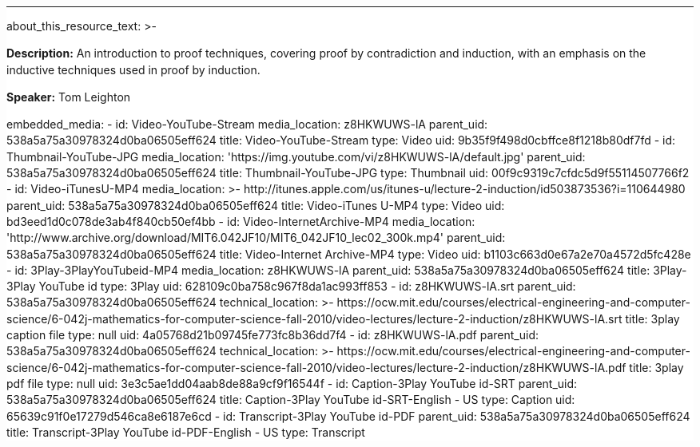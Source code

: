 ---
about_this_resource_text: >-
  <p><strong>Description:</strong> An introduction to proof techniques, covering
  proof by contradiction and induction, with an emphasis on the inductive
  techniques used in proof by induction.</p> <p><strong>Speaker:</strong> Tom
  Leighton</p>
embedded_media:
  - id: Video-YouTube-Stream
    media_location: z8HKWUWS-lA
    parent_uid: 538a5a75a30978324d0ba06505eff624
    title: Video-YouTube-Stream
    type: Video
    uid: 9b35f9f498d0cbffce8f1218b80df7fd
  - id: Thumbnail-YouTube-JPG
    media_location: 'https://img.youtube.com/vi/z8HKWUWS-lA/default.jpg'
    parent_uid: 538a5a75a30978324d0ba06505eff624
    title: Thumbnail-YouTube-JPG
    type: Thumbnail
    uid: 00f9c9319c7cfdc5d9f55114507766f2
  - id: Video-iTunesU-MP4
    media_location: >-
      http://itunes.apple.com/us/itunes-u/lecture-2-induction/id503873536?i=110644980
    parent_uid: 538a5a75a30978324d0ba06505eff624
    title: Video-iTunes U-MP4
    type: Video
    uid: bd3eed1d0c078de3ab4f840cb50ef4bb
  - id: Video-InternetArchive-MP4
    media_location: 'http://www.archive.org/download/MIT6.042JF10/MIT6_042JF10_lec02_300k.mp4'
    parent_uid: 538a5a75a30978324d0ba06505eff624
    title: Video-Internet Archive-MP4
    type: Video
    uid: b1103c663d0e67a2e70a4572d5fc428e
  - id: 3Play-3PlayYouTubeid-MP4
    media_location: z8HKWUWS-lA
    parent_uid: 538a5a75a30978324d0ba06505eff624
    title: 3Play-3Play YouTube id
    type: 3Play
    uid: 628109c0ba758c967f8da1ac993ff853
  - id: z8HKWUWS-lA.srt
    parent_uid: 538a5a75a30978324d0ba06505eff624
    technical_location: >-
      https://ocw.mit.edu/courses/electrical-engineering-and-computer-science/6-042j-mathematics-for-computer-science-fall-2010/video-lectures/lecture-2-induction/z8HKWUWS-lA.srt
    title: 3play caption file
    type: null
    uid: 4a05768d21b09745fe773fc8b36dd7f4
  - id: z8HKWUWS-lA.pdf
    parent_uid: 538a5a75a30978324d0ba06505eff624
    technical_location: >-
      https://ocw.mit.edu/courses/electrical-engineering-and-computer-science/6-042j-mathematics-for-computer-science-fall-2010/video-lectures/lecture-2-induction/z8HKWUWS-lA.pdf
    title: 3play pdf file
    type: null
    uid: 3e3c5ae1dd04aab8de88a9cf9f16544f
  - id: Caption-3Play YouTube id-SRT
    parent_uid: 538a5a75a30978324d0ba06505eff624
    title: Caption-3Play YouTube id-SRT-English - US
    type: Caption
    uid: 65639c91f0e17279d546ca8e6187e6cd
  - id: Transcript-3Play YouTube id-PDF
    parent_uid: 538a5a75a30978324d0ba06505eff624
    title: Transcript-3Play YouTube id-PDF-English - US
    type: Transcript